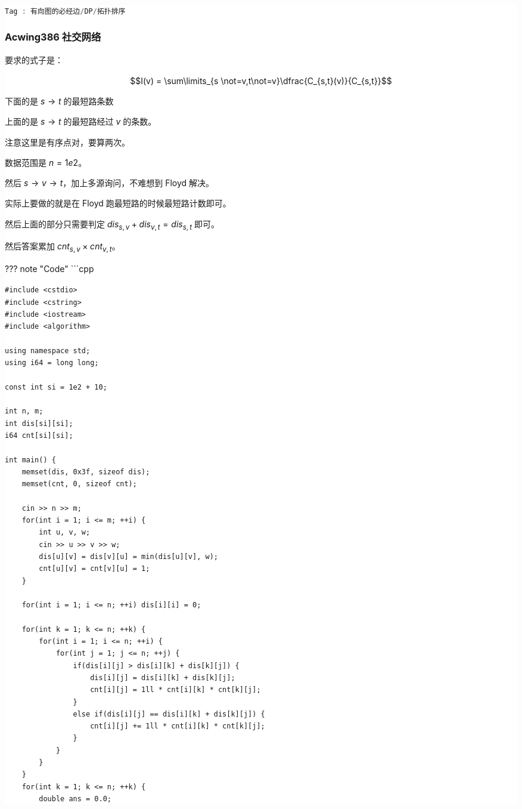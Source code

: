 ```cpp
Tag : 有向图的必经边/DP/拓扑排序
```

### Acwing386 社交网络

要求的式子是：

$$I(v) = \sum\limits_{s \not=v,t\not=v}\dfrac{C_{s,t}(v)}{C_{s,t}}$$

下面的是 $s \to t$ 的最短路条数

上面的是 $s\to t$ 的最短路经过 $v$ 的条数。

注意这里是有序点对，要算两次。

数据范围是 $n = 1e2$。

然后 $s\to v\to t$，加上多源询问，不难想到 Floyd 解决。

实际上要做的就是在 Floyd 跑最短路的时候最短路计数即可。

然后上面的部分只需要判定 $dis_{s,v} + dis_{v,t} = dis_{s,t}$ 即可。

然后答案累加 $cnt_{s,v} \times cnt_{v,t}$。

??? note "Code"
    ```cpp
    
    #include <cstdio>
    #include <cstring>
    #include <iostream>
    #include <algorithm>
    
    using namespace std;
    using i64 = long long;
    
    const int si = 1e2 + 10;
    
    int n, m;
    int dis[si][si];
    i64 cnt[si][si];
    
    int main() {
        memset(dis, 0x3f, sizeof dis);
        memset(cnt, 0, sizeof cnt);
        
        cin >> n >> m;
        for(int i = 1; i <= m; ++i) {
            int u, v, w;
            cin >> u >> v >> w;
            dis[u][v] = dis[v][u] = min(dis[u][v], w);
            cnt[u][v] = cnt[v][u] = 1;
        }
    
        for(int i = 1; i <= n; ++i) dis[i][i] = 0;
    
        for(int k = 1; k <= n; ++k) {
            for(int i = 1; i <= n; ++i) {
                for(int j = 1; j <= n; ++j) {
                    if(dis[i][j] > dis[i][k] + dis[k][j]) {
                        dis[i][j] = dis[i][k] + dis[k][j];
                        cnt[i][j] = 1ll * cnt[i][k] * cnt[k][j];
                    }
                    else if(dis[i][j] == dis[i][k] + dis[k][j]) {
                        cnt[i][j] += 1ll * cnt[i][k] * cnt[k][j];
                    }
                }
            }
        }
        for(int k = 1; k <= n; ++k) {
            double ans = 0.0;